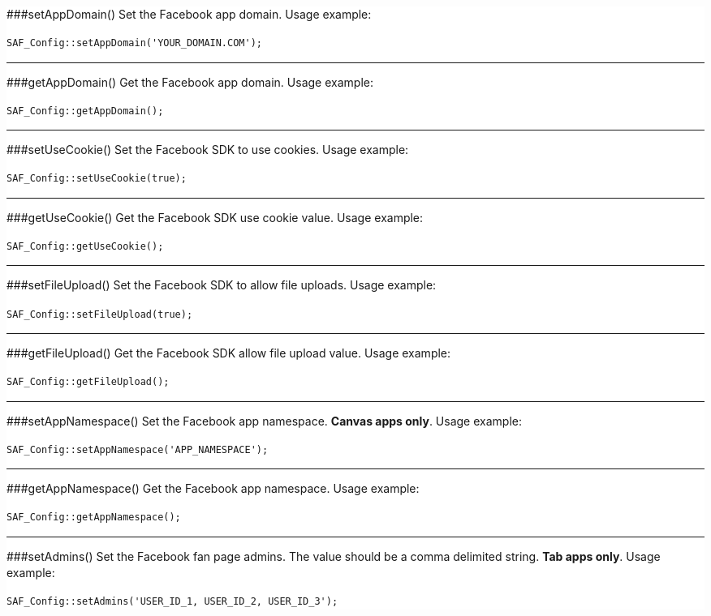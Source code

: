 ###setAppDomain()
Set the Facebook app domain. Usage example:
    
    SAF_Config::setAppDomain('YOUR_DOMAIN.COM');

***

###getAppDomain()
Get the Facebook app domain. Usage example:
    
    SAF_Config::getAppDomain();

***

###setUseCookie()
Set the Facebook SDK to use cookies. Usage example:
    
    SAF_Config::setUseCookie(true);

***

###getUseCookie()
Get the Facebook SDK use cookie value. Usage example:
    
    SAF_Config::getUseCookie();

***

###setFileUpload()
Set the Facebook SDK to allow file uploads. Usage example:
    
    SAF_Config::setFileUpload(true);

***

###getFileUpload()
Get the Facebook SDK allow file upload value. Usage example:
    
    SAF_Config::getFileUpload();

***

###setAppNamespace()
Set the Facebook app namespace. **Canvas apps only**. Usage example:
    
    SAF_Config::setAppNamespace('APP_NAMESPACE');

***

###getAppNamespace()
Get the Facebook app namespace. Usage example:
    
    SAF_Config::getAppNamespace();

***

###setAdmins()
Set the Facebook fan page admins. The value should be a comma delimited string. 
**Tab apps only**. Usage example:
    
    SAF_Config::setAdmins('USER_ID_1, USER_ID_2, USER_ID_3');

